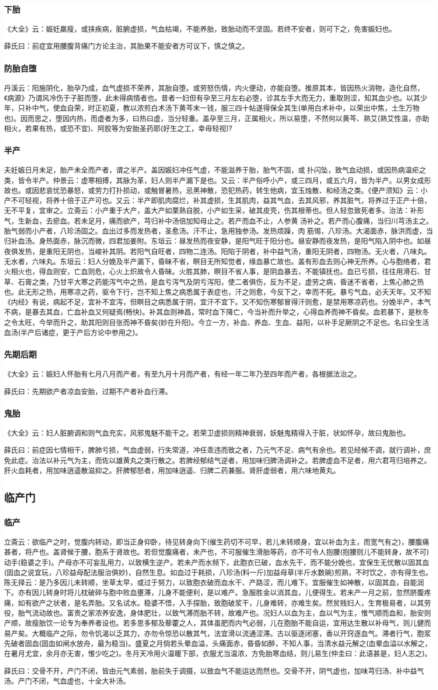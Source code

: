 ### 下胎  

《大全》云：娠妊羸瘦，或挟疾病，脏腑虚损，气血枯竭，不能养胎，致胎动而不坚固。若终不安者，则可下之，免害娠妇也。  

薛氏曰：前症宜用腰腹背痛门方论主治，其胎果不能安者方可议下，慎之慎之。  

### 防胎自堕  

丹溪云：阳施阴化，胎孕乃成，血气虚损不荣养，其胎自堕。或劳怒伤情，内火便动，亦能自堕。推原其本，皆因热火消物，造化自然，《病源》乃谓风冷伤于子脏而堕，此未得病情者也。昔者一妇但有孕至三月左右必堕，诊其左手大而无力，重取则涩，知其血少也。以其少年，只补中气，使血自荣，时正初夏，教以浓煎白术汤下黄芩末一钱，服三四十帖遂得保全其生(单用白术补中，以荣出中焦，土生万物也)。因而思之，堕因内热，而虚者为多，曰热曰虚，当分轻重。盖孕至三月，正属相火，所以易堕，不然何以黄芩、熟艾(熟艾性温，亦助相火，若果有热，或恐不宜)、阿胶等为安胎圣药耶(好生之工，幸毋轻视)?  

### 半产  

夫妊娠日月未足，胎产未全而产者，谓之半产。盖因娠妇冲任气虚，不能滋养于胎，胎气不固，或 扑闪坠，致气血动损，或因热病温疟之类，皆令半产。仲景云：虚寒相搏，其脉为革，妇人则半产漏下是也。又云：半产俗呼小产，或三四月，或五六月，皆为半产。以男女成形故也。或因悲哀忧恐暴怒，或劳力打扑损动，或触冒暑热，忌黑神散，恐犯热药，转生他病，宜玉烛散、和经汤之类。《便产须知》云：小产不可轻视，将养十倍于正产可也。又云：半产即肌肉腐烂，补其虚损，生其肌肉，益其气血，去其风邪，养其脏气，将养过于正产十倍，无不平复，宜审之。立斋云：小产重于大产，盖大产如栗熟自脱，小产如生采，破其皮壳，伤其根蒂也。但人轻忽致死者多。治法：补形气，生新血，去瘀血。若未足月，痛而欲产，芎归补中汤倍加知母止之。若产而血不止，人参黄 汤补之。若产而心腹痛，当归川芎汤主之。胎气弱而小产者，八珍汤固之。血出过多而发热者，圣愈汤。汗不止，急用独参汤。发热烦躁，肉 筋惕，八珍汤。大渴面赤，脉洪而虚，当归补血汤。身热面赤，脉沉而微，四君加姜附。东垣云：昼发热而夜安静，是阳气旺于阳分也。昼安静而夜发热，是阳气陷入阴中也。如昼夜俱发热，是重阳无阴也，当峻补其阴。若阳气自旺者，四物二连汤。阳陷于阴者，补中益气汤，重阳无阴者，四物汤。无火者，八味丸。无水者，六味丸。东垣云：妇人分娩及半产漏下，昏昧不省，瞑目无所知觉者，缘血暴亡故也。盖有形血去则心神无所养。心与胞络者，君火相火也，得血则安，亡血则危，心火上炽故令人昏昧。火胜其肺，瞑目不省人事，是阴血暴去，不能镇抚也。血已亏损，往往用滑石、甘草、石膏之类，乃甘平大寒之药能泻气中之热，是血亏泻气及阴亏泻阳，使二者俱伤，反为不足，虚劳之病，昏迷不省者，上焦心肺之热也。此无形之热，用寒凉之药，驱令下行，岂不知上焦之病悉属于表症也，汗之则愈，今反下之，幸而不死。暴亏气血，必夭天年。又不知《内经》有说，病起不足，宜补不宜泻，但瞑目之病悉属于阴，宜汗不宜下。又不知伤寒郁冒得汗则愈，是禁用寒凉药也。分娩半产，本气不病，是暴去其血，亡血补血又何疑焉(畅快)。补其血则神昌，常时血下降亡，今当补而升举之，心得血养而神不昏矣。血若暴下，是秋冬之令太旺，今举而升之，助其阳则目张而神不昏矣(妙在升阳)。今立一方，补血、养血、生血、益阳，以补手足厥阴之不足也。名曰全生活血汤(半产后诸症，更于产后方论中参用之)。  

### 先期后期  

《大全》云：娠妇人怀胎有七月八月而产者，有至九月十月而产者，有经一年二年乃至四年而产者，各根据法治之。  

薛氏曰：先期欲产者凉血安胎，过期不产者补血行滞。  

### 鬼胎  

《大全》云：妇人脏腑调和则气血充实，风邪鬼魅不能干之。若荣卫虚损则精神衰弱，妖魅鬼精得入于脏，状如怀孕，故曰鬼胎也。  

薛氏曰：前症因七情相干，脾肺亏损，气血虚弱，行失常道，冲任乖违而致之者，乃元气不足、病气有余也。若见经候不调，就行调补，庶免此症。治法以补元气为主，而佐以雄黄丸之类行散之。若脾经郁结气逆者，用加味归脾汤调补之。若脾虚血不足者，用六君芎归培养之。肝火血耗者，用加味逍遥散滋抑之。肝脾郁怒者，用加味逍遥、归脾二药兼服。肾肝虚弱者，用六味地黄丸。  

## 临产门  

### 临产  

立斋云：欲临产之时，觉腹内转动，即当正身仰卧，待见转身向下(催生药切不可早，若儿未转顺身，宜以补血为主，而宽气有之)，腰腹痛甚者，将产也。盖肾候于腰，胞系于肾故也。若但觉腹痛者，未产也，不可服催生滑胎等药，亦不可令人抱腰(抱腰则儿不能转身，故不可)动手(稳婆之手)。产母亦不可妄乱用力，以致横生逆产。若未产而水频下，此胞衣已破，血水先干，而不能分娩也，宜保生无忧散以固其血(固血之说宜玩，八珍益母配法服治俱妙)，自然生息。如血过于耗损，八珍汤(料一斤)加益母草(半斤水数碗)煎熟，不时饮之，亦有得生也。陈无择云：是乃多因儿未转顺，坐草太早，或过于努力，以致胞衣破而血水干、产路涩，而儿难下。宜服催生如神散，以固其血，自能润下。亦有因儿转身时将儿枕破碎与胞中败血壅滞，儿身不能便利，是以难产。急服胜金以消其血，儿便得生。若未产一月之前，忽然脐腹疼痛，如有欲产之状者，是名弄胎。又名试水。稳婆不悟，入手探胎，致胞破浆干，儿身难转，亦难生矣。然贫贱妇人，生育极易者，以其劳役，胎气流动故也。富贵之家浓养安逸，身体肥壮，以致气滞而胎不转，故难产也。况妇人以血为主，血以气为主，惟气顺而血和，胎安则产顺，故瘦胎饮一论专为奉养者设也。若多思多郁及藜藿之人，其体虽肥而内气必弱，儿在胞胎不能自运，宜用达生散以补母气，则儿健而易产矣。大概临产之际，勿令饥渴以乏其力，亦勿令惊恐以散其气，法宜滑以流通涩滞。古以驱逐闭塞，香以开窍逐血气。滞者行气，胞浆先破者固血(固血如闸水放舟，最为稳当)。盛夏之月倘若头晕血溢，头痛面赤，昏昏如醉，不知人事，当清水益元解之(血晕血溢以水解之，在暑月尤宜，余月亦无害，惟少吃之)。冬月天冷用火温暖下部，衣服尤当温浓，方免胎寒血结，则儿易生(仲圭曰：此语甚是，妇人志之)。  

薛氏曰：交骨不开，产门不闭，皆由元气素弱，胎前失于调摄，以致血气不能运达而然也。交骨不开，阴气虚也，加味芎归汤、补中益气汤。产门不闭，气血虚也，十全大补汤。  
